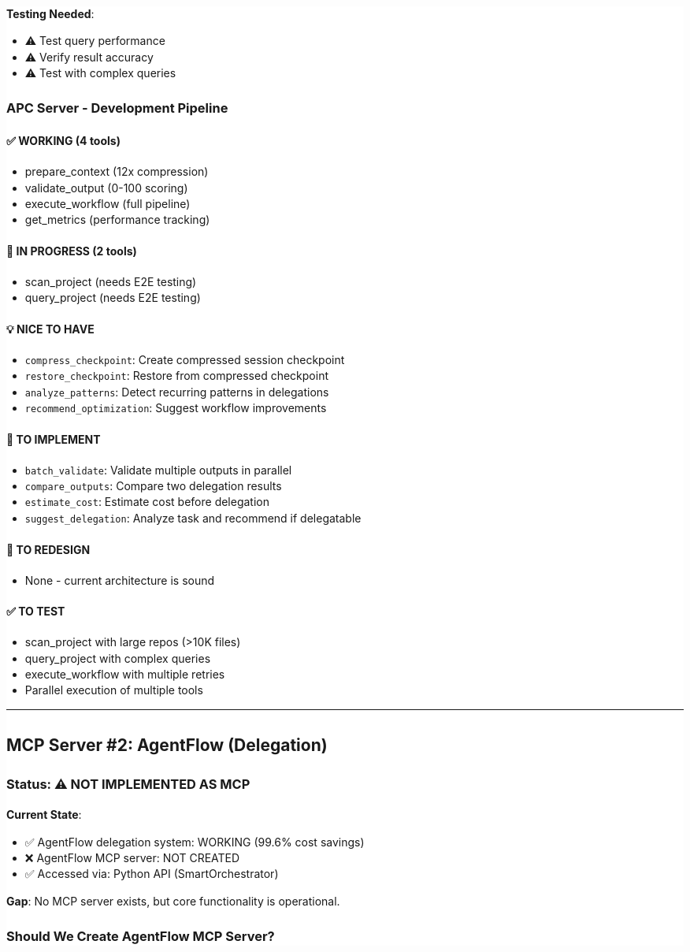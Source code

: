 **Testing Needed**:
- ⚠️ Test query performance
- ⚠️ Verify result accuracy
- ⚠️ Test with complex queries

### APC Server - Development Pipeline

#### ✅ WORKING (4 tools)
- prepare_context (12x compression)
- validate_output (0-100 scoring)
- execute_workflow (full pipeline)
- get_metrics (performance tracking)

#### 🔄 IN PROGRESS (2 tools)
- scan_project (needs E2E testing)
- query_project (needs E2E testing)

#### 💡 NICE TO HAVE
- `compress_checkpoint`: Create compressed session checkpoint
- `restore_checkpoint`: Restore from compressed checkpoint
- `analyze_patterns`: Detect recurring patterns in delegations
- `recommend_optimization`: Suggest workflow improvements

#### 🚀 TO IMPLEMENT
- `batch_validate`: Validate multiple outputs in parallel
- `compare_outputs`: Compare two delegation results
- `estimate_cost`: Estimate cost before delegation
- `suggest_delegation`: Analyze task and recommend if delegatable

#### 🔧 TO REDESIGN
- None - current architecture is sound

#### ✅ TO TEST
- scan_project with large repos (>10K files)
- query_project with complex queries
- execute_workflow with multiple retries
- Parallel execution of multiple tools

---

## MCP Server #2: AgentFlow (Delegation)

### Status: ⚠️ NOT IMPLEMENTED AS MCP

**Current State**:
- ✅ AgentFlow delegation system: WORKING (99.6% cost savings)
- ❌ AgentFlow MCP server: NOT CREATED
- ✅ Accessed via: Python API (SmartOrchestrator)

**Gap**: No MCP server exists, but core functionality is operational.

### Should We Create AgentFlow MCP Server?
